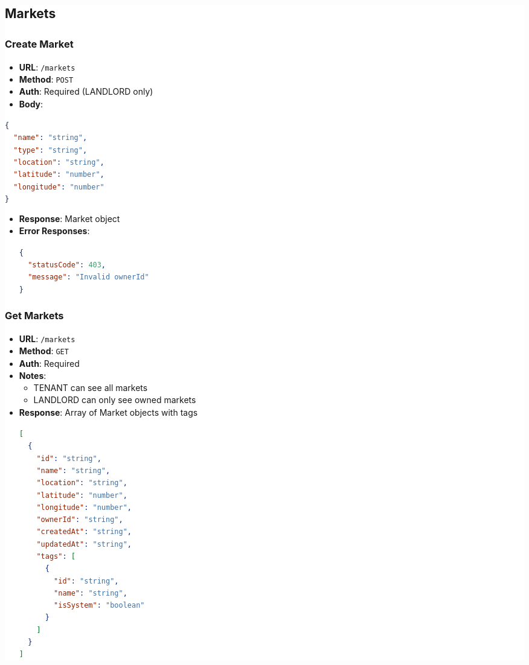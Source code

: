 ## Markets

### Create Market

- **URL**: `/markets`
- **Method**: `POST`
- **Auth**: Required (LANDLORD only)
- **Body**:

```json
{
  "name": "string",
  "type": "string",
  "location": "string",
  "latitude": "number",
  "longitude": "number"
}
```

- **Response**: Market object
- **Error Responses**:
  ```json
  {
    "statusCode": 403,
    "message": "Invalid ownerId"
  }
  ```

### Get Markets

- **URL**: `/markets`
- **Method**: `GET`
- **Auth**: Required
- **Notes**:
  - TENANT can see all markets
  - LANDLORD can only see owned markets
- **Response**: Array of Market objects with tags
  ```json
  [
    {
      "id": "string",
      "name": "string",
      "location": "string",
      "latitude": "number",
      "longitude": "number",
      "ownerId": "string",
      "createdAt": "string",
      "updatedAt": "string",
      "tags": [
        {
          "id": "string",
          "name": "string",
          "isSystem": "boolean"
        }
      ]
    }
  ]
  ```
